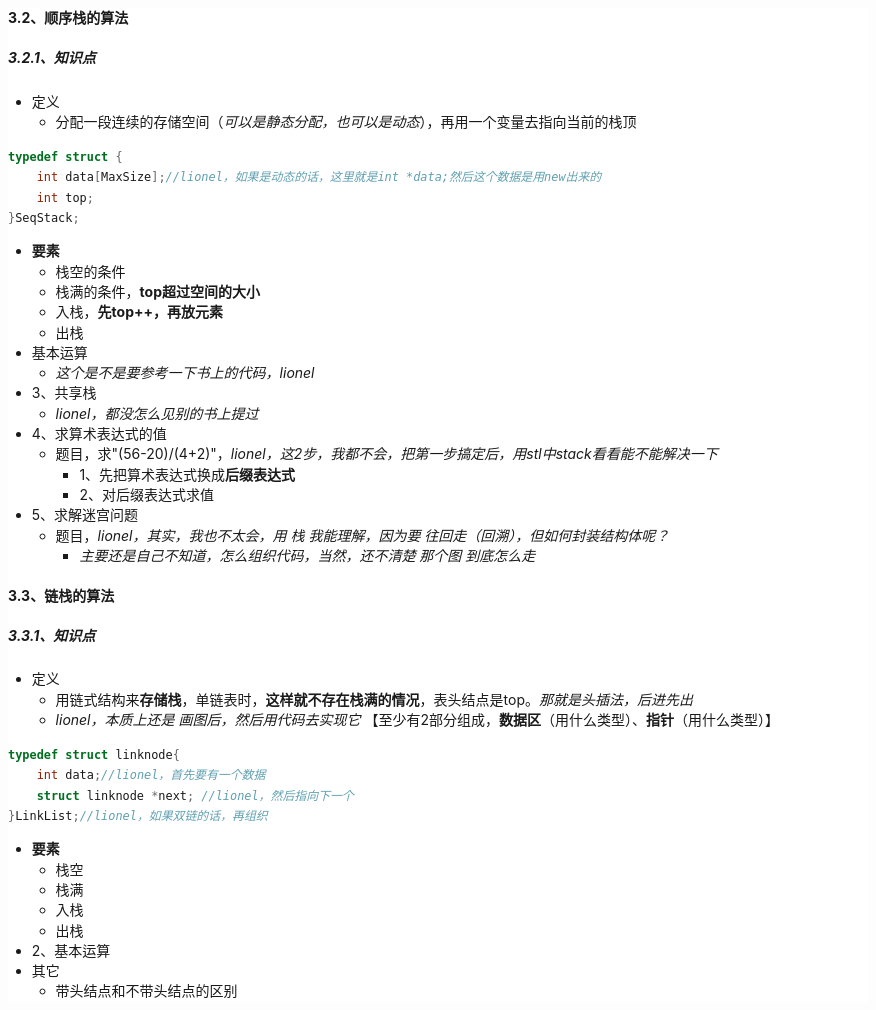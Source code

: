 #### 3.2、顺序栈的算法

##### 3.2.1、知识点

+ 定义
  + 分配一段连续的存储空间（*可以是静态分配，也可以是动态*），再用一个变量去指向当前的栈顶

```cpp
typedef struct {
    int data[MaxSize];//lionel，如果是动态的话，这里就是int *data;然后这个数据是用new出来的
    int top;
}SeqStack;
```



+ **要素**
  + 栈空的条件
  + 栈满的条件，**top超过空间的大小**
  + 入栈，**先top++，再放元素**
  + 出栈
+ 基本运算
  + *这个是不是要参考一下书上的代码，lionel*
+ 3、共享栈
  + *lionel，都没怎么见别的书上提过*
+ 4、求算术表达式的值
  + 题目，求"(56-20)/(4+2)"，*lionel，这2步，我都不会，把第一步搞定后，用stl中stack看看能不能解决一下*
    + 1、先把算术表达式换成**后缀表达式**
    + 2、对后缀表达式求值
+ 5、求解迷宫问题
  + 题目，*lionel，其实，我也不太会，用 栈 我能理解，因为要 往回走（回溯），但如何封装结构体呢？*
    + *主要还是自己不知道，怎么组织代码，当然，还不清楚 那个图 到底怎么走*

#### 3.3、链栈的算法

##### 3.3.1、知识点

+ 定义
  + 用链式结构来**存储栈**，单链表时，**这样就不存在栈满的情况**，表头结点是top。*那就是头插法，后进先出*
  + *lionel，本质上还是 画图后，然后用代码去实现它* 【至少有2部分组成，**数据区**（用什么类型）、**指针**（用什么类型）】

```cpp
typedef struct linknode{
    int data;//lionel，首先要有一个数据
    struct linknode *next; //lionel，然后指向下一个
}LinkList;//lionel，如果双链的话，再组织
```



+ **要素**
  + 栈空
  + 栈满
  + 入栈
  + 出栈
+ 2、基本运算
+ 其它
  + 带头结点和不带头结点的区别
